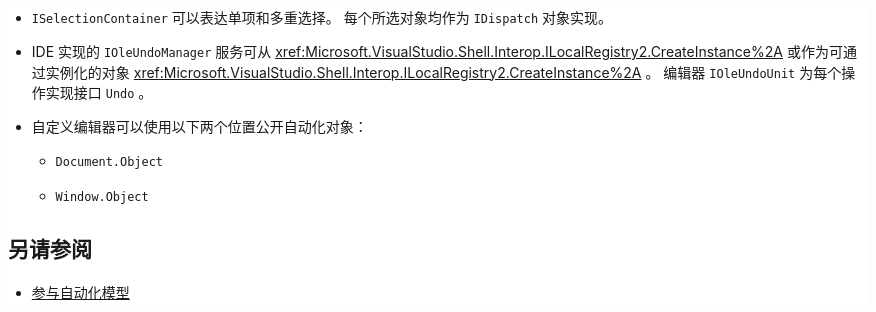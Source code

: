 - `ISelectionContainer` 可以表达单项和多重选择。 每个所选对象均作为 `IDispatch` 对象实现。

- IDE 实现的 `IOleUndoManager` 服务可从 <xref:Microsoft.VisualStudio.Shell.Interop.ILocalRegistry2.CreateInstance%2A> 或作为可通过实例化的对象 <xref:Microsoft.VisualStudio.Shell.Interop.ILocalRegistry2.CreateInstance%2A> 。 编辑器 `IOleUndoUnit` 为每个操作实现接口 `Undo` 。

- 自定义编辑器可以使用以下两个位置公开自动化对象：

  - `Document.Object`

  - `Window.Object`

## <a name="see-also"></a>另请参阅

- [参与自动化模型](../extensibility/internals/contributing-to-the-automation-model.md)